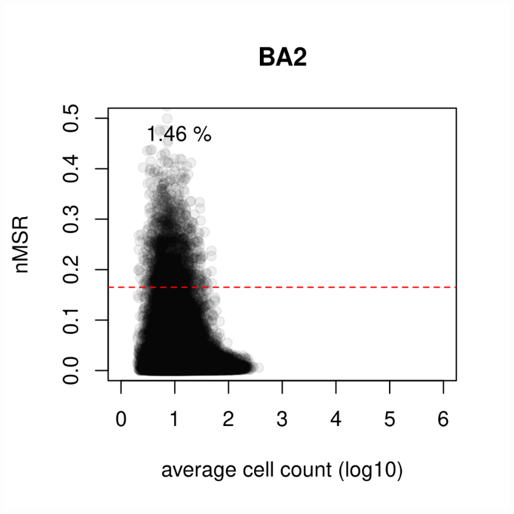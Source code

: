 <img src="compute_hamster-ACE2_Kd_files/figure-gfm/nMSR_v_cell_count-2.png" style="display: block; margin: auto;" />